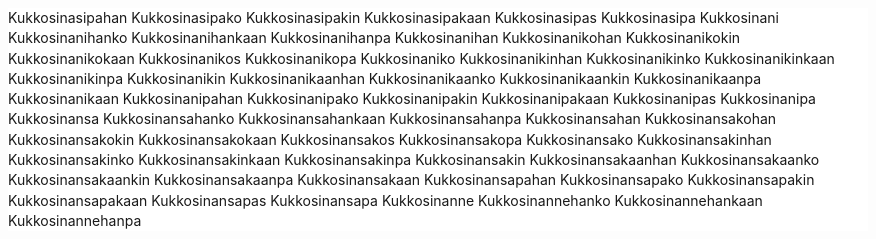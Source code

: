 Kukkosinasipahan
Kukkosinasipako
Kukkosinasipakin
Kukkosinasipakaan
Kukkosinasipas
Kukkosinasipa
Kukkosinani
Kukkosinanihanko
Kukkosinanihankaan
Kukkosinanihanpa
Kukkosinanihan
Kukkosinanikohan
Kukkosinanikokin
Kukkosinanikokaan
Kukkosinanikos
Kukkosinanikopa
Kukkosinaniko
Kukkosinanikinhan
Kukkosinanikinko
Kukkosinanikinkaan
Kukkosinanikinpa
Kukkosinanikin
Kukkosinanikaanhan
Kukkosinanikaanko
Kukkosinanikaankin
Kukkosinanikaanpa
Kukkosinanikaan
Kukkosinanipahan
Kukkosinanipako
Kukkosinanipakin
Kukkosinanipakaan
Kukkosinanipas
Kukkosinanipa
Kukkosinansa
Kukkosinansahanko
Kukkosinansahankaan
Kukkosinansahanpa
Kukkosinansahan
Kukkosinansakohan
Kukkosinansakokin
Kukkosinansakokaan
Kukkosinansakos
Kukkosinansakopa
Kukkosinansako
Kukkosinansakinhan
Kukkosinansakinko
Kukkosinansakinkaan
Kukkosinansakinpa
Kukkosinansakin
Kukkosinansakaanhan
Kukkosinansakaanko
Kukkosinansakaankin
Kukkosinansakaanpa
Kukkosinansakaan
Kukkosinansapahan
Kukkosinansapako
Kukkosinansapakin
Kukkosinansapakaan
Kukkosinansapas
Kukkosinansapa
Kukkosinanne
Kukkosinannehanko
Kukkosinannehankaan
Kukkosinannehanpa